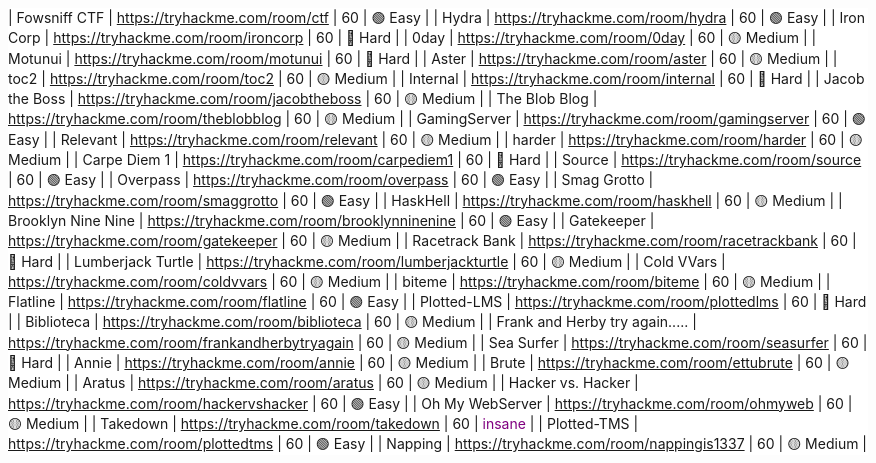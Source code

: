 | Fowsniff CTF | https://tryhackme.com/room/ctf | 60 | 🟢 Easy |
| Hydra | https://tryhackme.com/room/hydra | 60 | 🟢 Easy |
| Iron Corp | https://tryhackme.com/room/ironcorp | 60 | 🔴 Hard |
| 0day | https://tryhackme.com/room/0day | 60 | 🟡 Medium |
| Motunui | https://tryhackme.com/room/motunui | 60 | 🔴 Hard |
| Aster | https://tryhackme.com/room/aster | 60 | 🟡 Medium |
| toc2 | https://tryhackme.com/room/toc2 | 60 | 🟡 Medium |
| Internal | https://tryhackme.com/room/internal | 60 | 🔴 Hard |
| Jacob the Boss | https://tryhackme.com/room/jacobtheboss | 60 | 🟡 Medium |
| The Blob Blog | https://tryhackme.com/room/theblobblog | 60 | 🟡 Medium |
| GamingServer | https://tryhackme.com/room/gamingserver | 60 | 🟢 Easy |
| Relevant | https://tryhackme.com/room/relevant | 60 | 🟡 Medium |
| harder | https://tryhackme.com/room/harder | 60 | 🟡 Medium |
| Carpe Diem 1 | https://tryhackme.com/room/carpediem1 | 60 | 🔴 Hard |
| Source | https://tryhackme.com/room/source | 60 | 🟢 Easy |
| Overpass | https://tryhackme.com/room/overpass | 60 | 🟢 Easy |
| Smag Grotto | https://tryhackme.com/room/smaggrotto | 60 | 🟢 Easy |
| HaskHell | https://tryhackme.com/room/haskhell | 60 | 🟡 Medium |
| Brooklyn Nine Nine | https://tryhackme.com/room/brooklynninenine | 60 | 🟢 Easy |
| Gatekeeper | https://tryhackme.com/room/gatekeeper | 60 | 🟡 Medium |
| Racetrack Bank | https://tryhackme.com/room/racetrackbank | 60 | 🔴 Hard |
| Lumberjack Turtle | https://tryhackme.com/room/lumberjackturtle | 60 | 🟡 Medium |
| Cold VVars | https://tryhackme.com/room/coldvvars | 60 | 🟡 Medium |
| biteme | https://tryhackme.com/room/biteme | 60 | 🟡 Medium |
| Flatline | https://tryhackme.com/room/flatline | 60 | 🟢 Easy |
| Plotted-LMS | https://tryhackme.com/room/plottedlms | 60 | 🔴 Hard |
| Biblioteca | https://tryhackme.com/room/biblioteca | 60 | 🟡 Medium |
| Frank and Herby try again..... | https://tryhackme.com/room/frankandherbytryagain | 60 | 🟡 Medium |
| Sea Surfer | https://tryhackme.com/room/seasurfer | 60 | 🔴 Hard |
| Annie | https://tryhackme.com/room/annie | 60 | 🟡 Medium |
| Brute | https://tryhackme.com/room/ettubrute | 60 | 🟡 Medium |
| Aratus | https://tryhackme.com/room/aratus | 60 | 🟡 Medium |
| Hacker vs. Hacker | https://tryhackme.com/room/hackervshacker | 60 | 🟢 Easy |
| Oh My WebServer | https://tryhackme.com/room/ohmyweb | 60 | 🟡 Medium |
| Takedown | https://tryhackme.com/room/takedown | 60 | <span style="color: purple">insane</span> |
| Plotted-TMS | https://tryhackme.com/room/plottedtms | 60 | 🟢 Easy |
| Napping | https://tryhackme.com/room/nappingis1337 | 60 | 🟡 Medium |